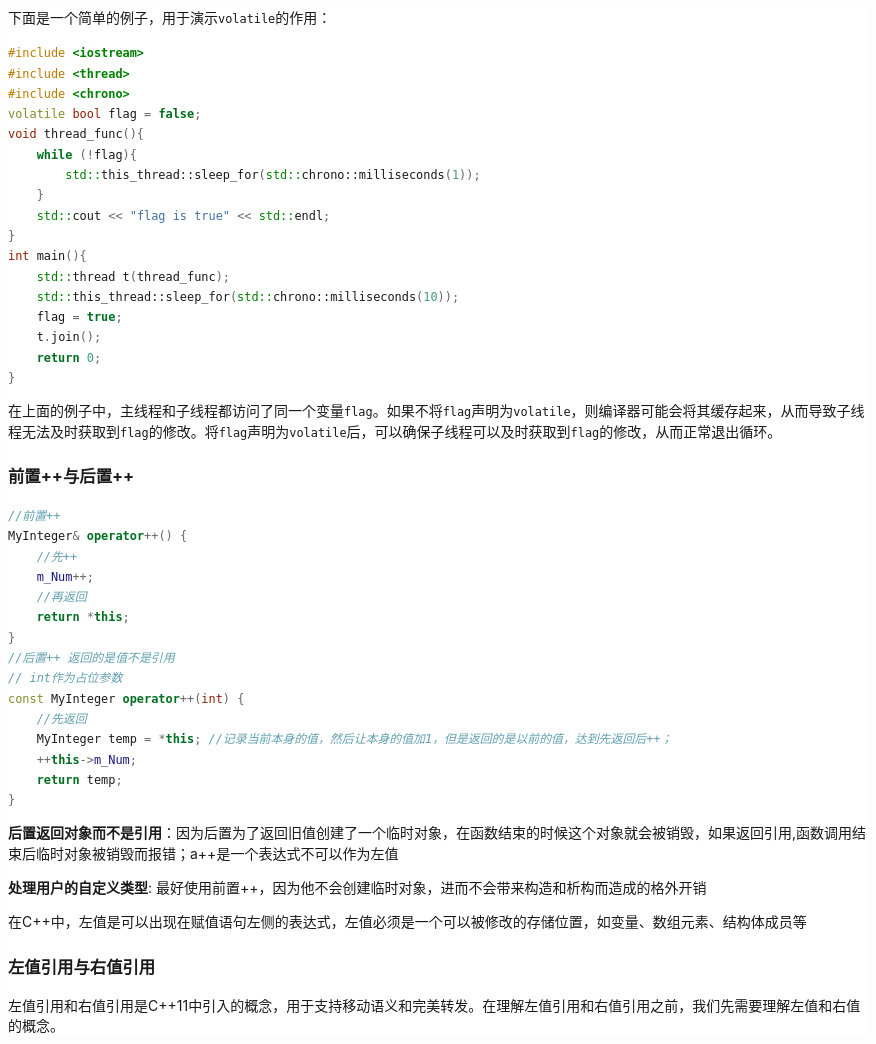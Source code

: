 下面是一个简单的例子，用于演示`volatile`的作用：

```cpp
#include <iostream>
#include <thread>
#include <chrono>
volatile bool flag = false;
void thread_func(){
    while (!flag){
        std::this_thread::sleep_for(std::chrono::milliseconds(1));
    }
    std::cout << "flag is true" << std::endl;
}
int main(){
    std::thread t(thread_func);
    std::this_thread::sleep_for(std::chrono::milliseconds(10));
    flag = true;
    t.join();
    return 0;
}
```

在上面的例子中，主线程和子线程都访问了同一个变量`flag`。如果不将`flag`声明为`volatile`，则编译器可能会将其缓存起来，从而导致子线程无法及时获取到`flag`的修改。将`flag`声明为`volatile`后，可以确保子线程可以及时获取到`flag`的修改，从而正常退出循环。

### 前置++与后置++

```cpp
//前置++
MyInteger& operator++() {
    //先++
    m_Num++;
    //再返回
    return *this;
}
//后置++ 返回的是值不是引用
// int作为占位参数
const MyInteger operator++(int) {
    //先返回
    MyInteger temp = *this; //记录当前本身的值，然后让本身的值加1，但是返回的是以前的值，达到先返回后++；
    ++this->m_Num;
    return temp;
}
```

**后置返回对象而不是引⽤**：因为后置为了返回旧值创建了⼀个临时对象，在函数结束的时候这个对象就会被销毁，如果返回引⽤,函数调用结束后临时对象被销毁而报错；a++是一个表达式不可以作为左值

**处理⽤户的⾃定义类型**: 最好使⽤前置++，因为他不会创建临时对象，进⽽不会带来构造和析构⽽造成的格外开销

在C++中，左值是可以出现在赋值语句左侧的表达式，左值必须是一个可以被修改的存储位置，如变量、数组元素、结构体成员等

### 左值引用与右值引用

左值引用和右值引用是C++11中引入的概念，用于支持移动语义和完美转发。在理解左值引用和右值引用之前，我们先需要理解左值和右值的概念。
